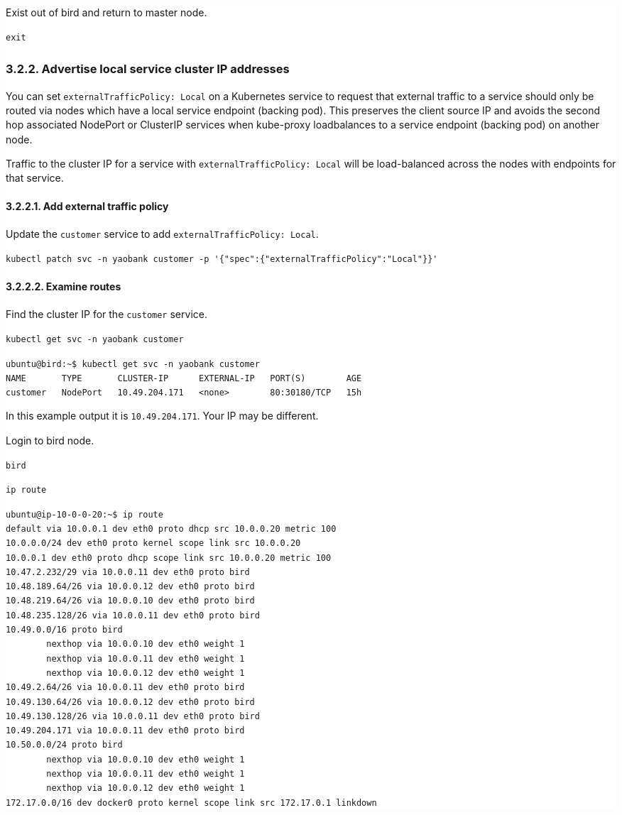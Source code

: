 Exist out of bird and return to master node.

```
exit
```

### 3.2.2. Advertise local service cluster IP addresses

You can set `externalTrafficPolicy: Local` on a Kubernetes service to request that external traffic to a service should only be routed via nodes which have a local service endpoint (backing pod). This preserves the client source IP and avoids the second hop associated  NodePort or ClusterIP services when kube-proxy loadbalances to a service endpoint (backing pod) on another node.

Traffic to the cluster IP for a service with `externalTrafficPolicy: Local` will be load-balanced across the nodes with endpoints for that service.

#### 3.2.2.1. Add external traffic policy

Update the `customer` service to add `externalTrafficPolicy: Local`.

```
kubectl patch svc -n yaobank customer -p '{"spec":{"externalTrafficPolicy":"Local"}}'
```

#### 3.2.2.2. Examine routes

Find the cluster IP for the `customer` service.

```
kubectl get svc -n yaobank customer
```
```
ubuntu@bird:~$ kubectl get svc -n yaobank customer
NAME       TYPE       CLUSTER-IP      EXTERNAL-IP   PORT(S)        AGE
customer   NodePort   10.49.204.171   <none>        80:30180/TCP   15h
```
In this example output it is `10.49.204.171`. Your IP may be different.

Login to bird node.

```
bird
```

```
ip route
```
```
ubuntu@ip-10-0-0-20:~$ ip route
default via 10.0.0.1 dev eth0 proto dhcp src 10.0.0.20 metric 100 
10.0.0.0/24 dev eth0 proto kernel scope link src 10.0.0.20 
10.0.0.1 dev eth0 proto dhcp scope link src 10.0.0.20 metric 100 
10.47.2.232/29 via 10.0.0.11 dev eth0 proto bird 
10.48.189.64/26 via 10.0.0.12 dev eth0 proto bird 
10.48.219.64/26 via 10.0.0.10 dev eth0 proto bird 
10.48.235.128/26 via 10.0.0.11 dev eth0 proto bird 
10.49.0.0/16 proto bird 
        nexthop via 10.0.0.10 dev eth0 weight 1 
        nexthop via 10.0.0.11 dev eth0 weight 1 
        nexthop via 10.0.0.12 dev eth0 weight 1 
10.49.2.64/26 via 10.0.0.11 dev eth0 proto bird 
10.49.130.64/26 via 10.0.0.12 dev eth0 proto bird 
10.49.130.128/26 via 10.0.0.11 dev eth0 proto bird 
10.49.204.171 via 10.0.0.11 dev eth0 proto bird
10.50.0.0/24 proto bird 
        nexthop via 10.0.0.10 dev eth0 weight 1 
        nexthop via 10.0.0.11 dev eth0 weight 1 
        nexthop via 10.0.0.12 dev eth0 weight 1 
172.17.0.0/16 dev docker0 proto kernel scope link src 172.17.0.1 linkdown 
```
